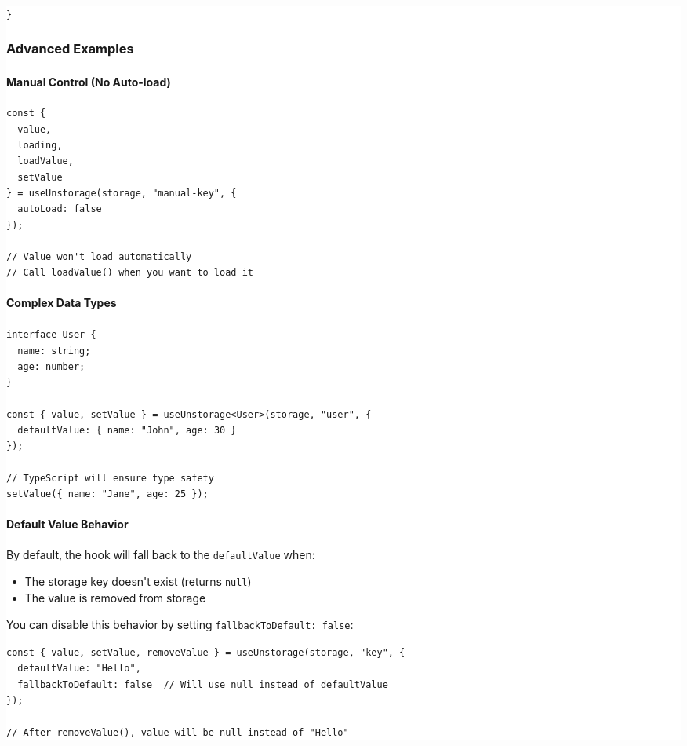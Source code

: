 ```tsx
}
```

### Advanced Examples

#### Manual Control (No Auto-load)

```tsx
const { 
  value, 
  loading, 
  loadValue, 
  setValue 
} = useUnstorage(storage, "manual-key", {
  autoLoad: false
});

// Value won't load automatically
// Call loadValue() when you want to load it
```

#### Complex Data Types

```tsx
interface User {
  name: string;
  age: number;
}

const { value, setValue } = useUnstorage<User>(storage, "user", {
  defaultValue: { name: "John", age: 30 }
});

// TypeScript will ensure type safety
setValue({ name: "Jane", age: 25 });
```

#### Default Value Behavior

By default, the hook will fall back to the `defaultValue` when:
- The storage key doesn't exist (returns `null`)
- The value is removed from storage

You can disable this behavior by setting `fallbackToDefault: false`:

```tsx
const { value, setValue, removeValue } = useUnstorage(storage, "key", {
  defaultValue: "Hello",
  fallbackToDefault: false  // Will use null instead of defaultValue
});

// After removeValue(), value will be null instead of "Hello"
```
